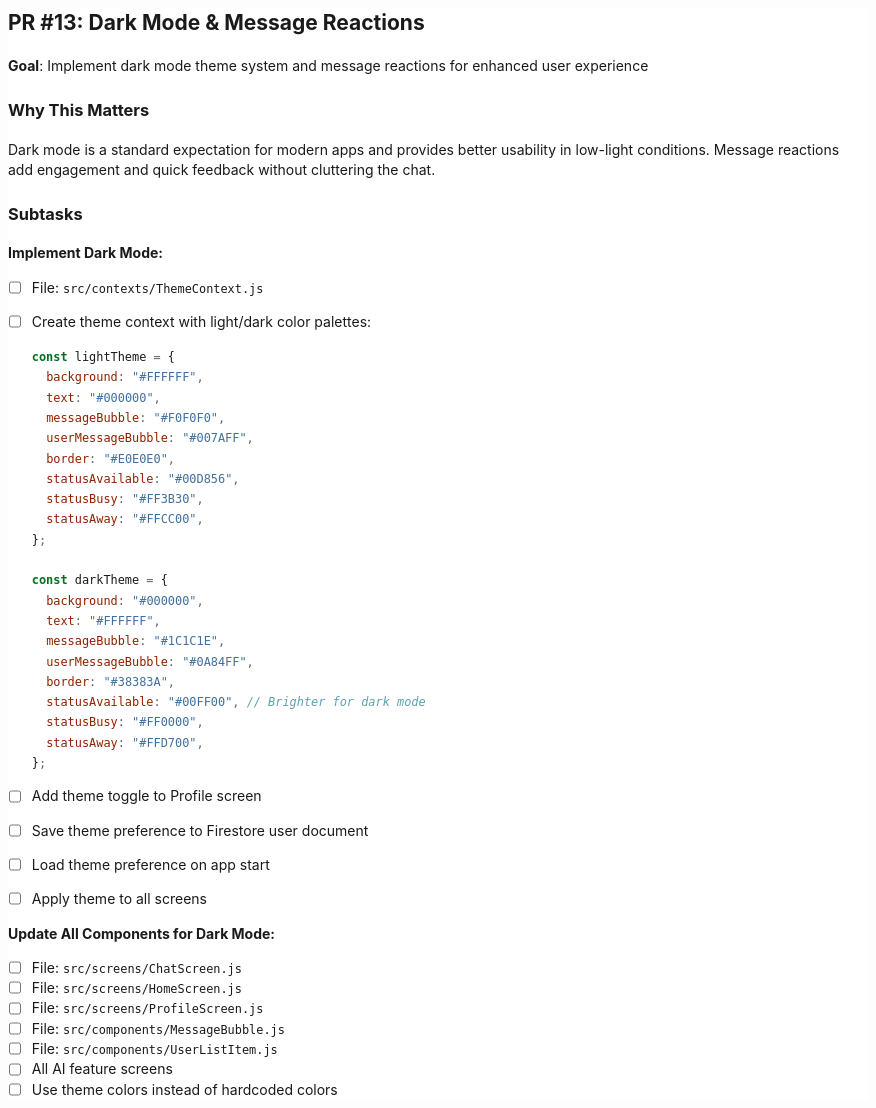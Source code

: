 ## PR #13: Dark Mode & Message Reactions

**Goal**: Implement dark mode theme system and message reactions for enhanced user experience

### Why This Matters

Dark mode is a standard expectation for modern apps and provides better usability in low-light conditions. Message reactions add engagement and quick feedback without cluttering the chat.

### Subtasks

**Implement Dark Mode:**

- [ ] File: `src/contexts/ThemeContext.js`
- [ ] Create theme context with light/dark color palettes:

  ```javascript
  const lightTheme = {
    background: "#FFFFFF",
    text: "#000000",
    messageBubble: "#F0F0F0",
    userMessageBubble: "#007AFF",
    border: "#E0E0E0",
    statusAvailable: "#00D856",
    statusBusy: "#FF3B30",
    statusAway: "#FFCC00",
  };

  const darkTheme = {
    background: "#000000",
    text: "#FFFFFF",
    messageBubble: "#1C1C1E",
    userMessageBubble: "#0A84FF",
    border: "#38383A",
    statusAvailable: "#00FF00", // Brighter for dark mode
    statusBusy: "#FF0000",
    statusAway: "#FFD700",
  };
  ```

- [ ] Add theme toggle to Profile screen
- [ ] Save theme preference to Firestore user document
- [ ] Load theme preference on app start
- [ ] Apply theme to all screens

**Update All Components for Dark Mode:**

- [ ] File: `src/screens/ChatScreen.js`
- [ ] File: `src/screens/HomeScreen.js`
- [ ] File: `src/screens/ProfileScreen.js`
- [ ] File: `src/components/MessageBubble.js`
- [ ] File: `src/components/UserListItem.js`
- [ ] All AI feature screens
- [ ] Use theme colors instead of hardcoded colors
